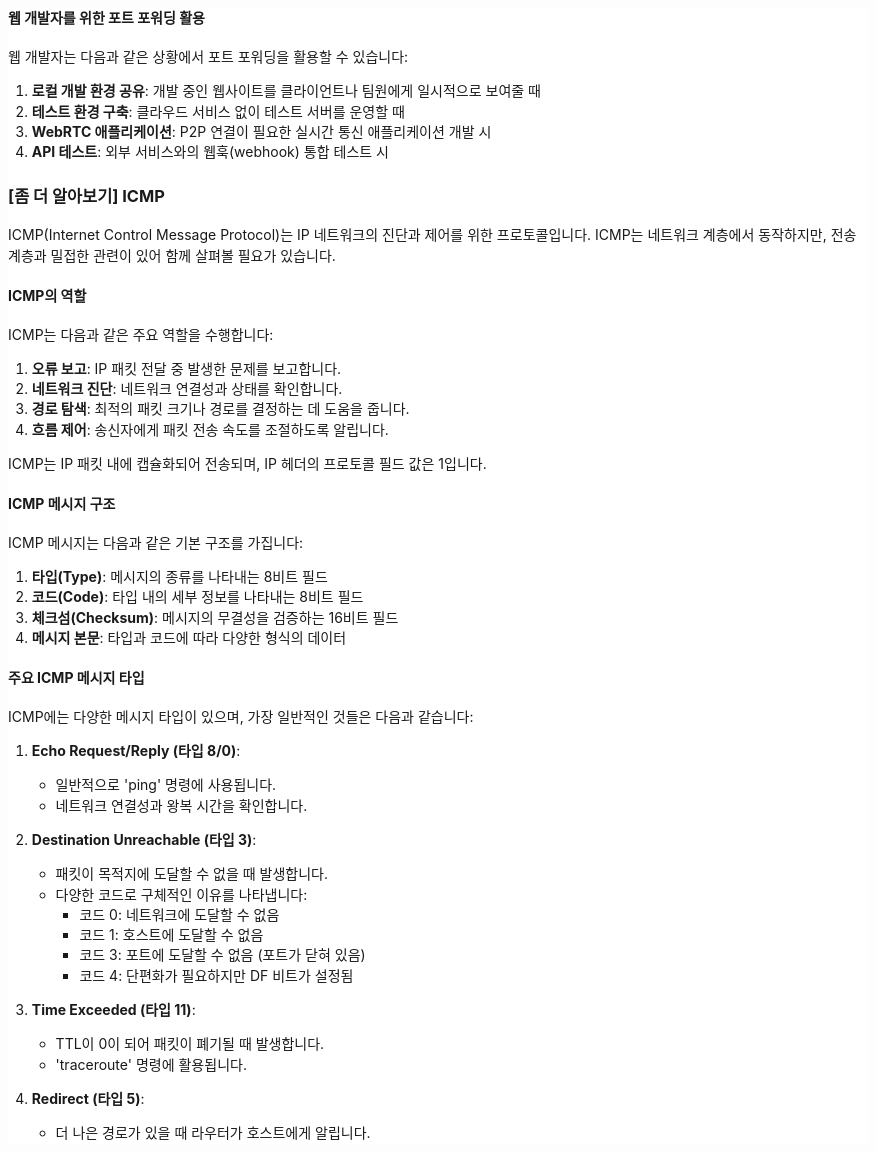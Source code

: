 #### 웹 개발자를 위한 포트 포워딩 활용

웹 개발자는 다음과 같은 상황에서 포트 포워딩을 활용할 수 있습니다:

1. **로컬 개발 환경 공유**: 개발 중인 웹사이트를 클라이언트나 팀원에게 일시적으로 보여줄 때
2. **테스트 환경 구축**: 클라우드 서비스 없이 테스트 서버를 운영할 때
3. **WebRTC 애플리케이션**: P2P 연결이 필요한 실시간 통신 애플리케이션 개발 시
4. **API 테스트**: 외부 서비스와의 웹훅(webhook) 통합 테스트 시

### [좀 더 알아보기] ICMP

ICMP(Internet Control Message Protocol)는 IP 네트워크의 진단과 제어를 위한 프로토콜입니다. ICMP는 네트워크 계층에서 동작하지만, 전송 계층과 밀접한 관련이 있어 함께 살펴볼 필요가 있습니다.

#### ICMP의 역할

ICMP는 다음과 같은 주요 역할을 수행합니다:

1. **오류 보고**: IP 패킷 전달 중 발생한 문제를 보고합니다.
2. **네트워크 진단**: 네트워크 연결성과 상태를 확인합니다.
3. **경로 탐색**: 최적의 패킷 크기나 경로를 결정하는 데 도움을 줍니다.
4. **흐름 제어**: 송신자에게 패킷 전송 속도를 조절하도록 알립니다.

ICMP는 IP 패킷 내에 캡슐화되어 전송되며, IP 헤더의 프로토콜 필드 값은 1입니다.

#### ICMP 메시지 구조

ICMP 메시지는 다음과 같은 기본 구조를 가집니다:

1. **타입(Type)**: 메시지의 종류를 나타내는 8비트 필드
2. **코드(Code)**: 타입 내의 세부 정보를 나타내는 8비트 필드
3. **체크섬(Checksum)**: 메시지의 무결성을 검증하는 16비트 필드
4. **메시지 본문**: 타입과 코드에 따라 다양한 형식의 데이터

#### 주요 ICMP 메시지 타입

ICMP에는 다양한 메시지 타입이 있으며, 가장 일반적인 것들은 다음과 같습니다:

1. **Echo Request/Reply (타입 8/0)**:
   - 일반적으로 'ping' 명령에 사용됩니다.
   - 네트워크 연결성과 왕복 시간을 확인합니다.

2. **Destination Unreachable (타입 3)**:
   - 패킷이 목적지에 도달할 수 없을 때 발생합니다.
   - 다양한 코드로 구체적인 이유를 나타냅니다:
     - 코드 0: 네트워크에 도달할 수 없음
     - 코드 1: 호스트에 도달할 수 없음
     - 코드 3: 포트에 도달할 수 없음 (포트가 닫혀 있음)
     - 코드 4: 단편화가 필요하지만 DF 비트가 설정됨

3. **Time Exceeded (타입 11)**:
   - TTL이 0이 되어 패킷이 폐기될 때 발생합니다.
   - 'traceroute' 명령에 활용됩니다.

4. **Redirect (타입 5)**:
   - 더 나은 경로가 있을 때 라우터가 호스트에게 알립니다.
